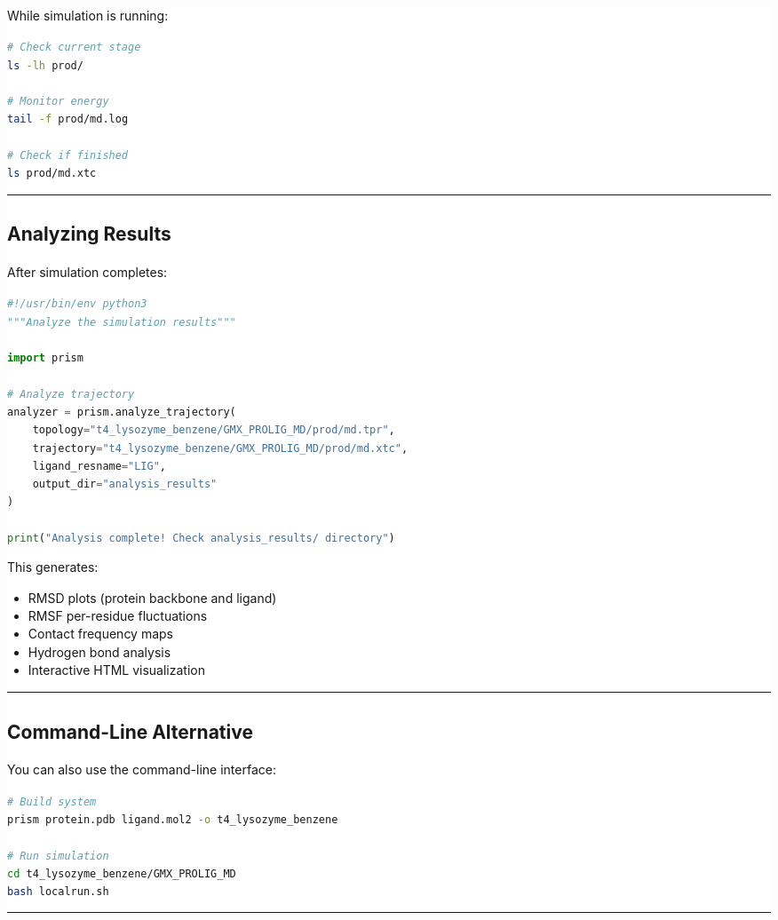 While simulation is running:

```bash
# Check current stage
ls -lh prod/

# Monitor energy
tail -f prod/md.log

# Check if finished
ls prod/md.xtc
```

---

## Analyzing Results

After simulation completes:

```python
#!/usr/bin/env python3
"""Analyze the simulation results"""

import prism

# Analyze trajectory
analyzer = prism.analyze_trajectory(
    topology="t4_lysozyme_benzene/GMX_PROLIG_MD/prod/md.tpr",
    trajectory="t4_lysozyme_benzene/GMX_PROLIG_MD/prod/md.xtc",
    ligand_resname="LIG",
    output_dir="analysis_results"
)

print("Analysis complete! Check analysis_results/ directory")
```

This generates:
- RMSD plots (protein backbone and ligand)
- RMSF per-residue fluctuations
- Contact frequency maps
- Hydrogen bond analysis
- Interactive HTML visualization

---

## Command-Line Alternative

You can also use the command-line interface:

```bash
# Build system
prism protein.pdb ligand.mol2 -o t4_lysozyme_benzene

# Run simulation
cd t4_lysozyme_benzene/GMX_PROLIG_MD
bash localrun.sh
```

---